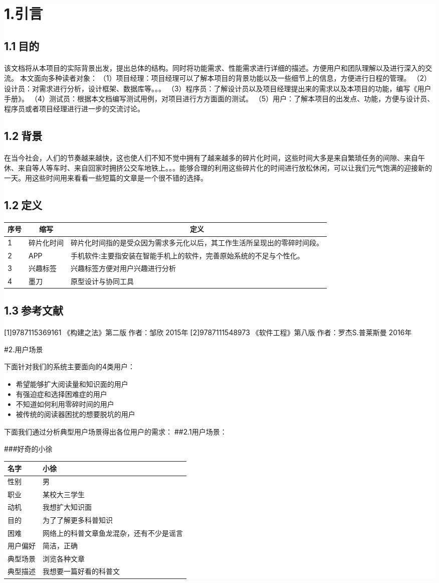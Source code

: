 ﻿# 1.引言
## 1.1 目的
 该文档将从本项目的实际背景出发，提出总体的结构。同时将功能需求、性能需求进行详细的描述。方便用户和团队理解以及进行深入的交流。
本文面向多种读者对象：
（1）项目经理：项目经理可以了解本项目的背景功能以及一些细节上的信息，方便进行日程的管理。
（2）设计员：对需求进行分析，设计框架、数据库等。。。
（3）程序员：了解设计员以及项目经理提出来的需求以及本项目的功能，编写《用户手册》。
（4）测试员：根据本文档编写测试用例，对项目进行方方面面的测试。
（5）用户：了解本项目的出发点、功能，方便与设计员、程序员或者项目经理进行进一步的交流讨论。

## 1.2 背景

  在当今社会，人们的节奏越来越快，这也使人们不知不觉中拥有了越来越多的碎片化时间，这些时间大多是来自繁琐任务的间隙、来自午休、来自等人等车时、来自回家时拥挤公交车地铁上。。。能够合理的利用这些碎片化的时间进行放松休闲，可以让我们元气饱满的迎接新的一天。用这些时间用来看看一些短篇的文章是一个很不错的选择。

## 1.2 定义
| 序号 | 缩写 | 定义 |
|------|------|------|
|1 |碎片化时间|碎片化时间指的是受众因为需求多元化以后，其工作生活所呈现出的零碎时间段。|
|2 |APP | 手机软件:主要指安装在智能手机上的软件，完善原始系统的不足与个性化。|
|3|兴趣标签|兴趣标签方便对用户兴趣进行分析|
|4|墨刀|原型设计与协同工具|

## 1.3 参考文献
[1]9787115369161 《构建之法》第二版 作者：邹欣 2015年
[2]9787111548973 《软件工程》第八版 作者：罗杰S.普莱斯曼 2016年


#2.用户场景

下面针对我们的系统主要面向的4类用户：
- 希望能够扩大阅读量和知识面的用户 
- 有强迫症和选择困难症的用户 
- 不知道如何利用零碎时间的用户
- 被传统的阅读器困扰的想要脱坑的用户

下面我们通过分析典型用户场景得出各位用户的需求：
##2.1用户场景：

###好奇的小徐

|名字|小徐|
|:--|:--|
|性别|男|
|职业|某校大三学生|
|动机|我想扩大知识面|
|目的|为了了解更多科普知识|
|困难|网络上的科普文章鱼龙混杂，还有不少是谣言|
|用户偏好|简洁，正确|
|典型场景|浏览各种文章|
|典型描述|我想要一篇好看的科普文|
